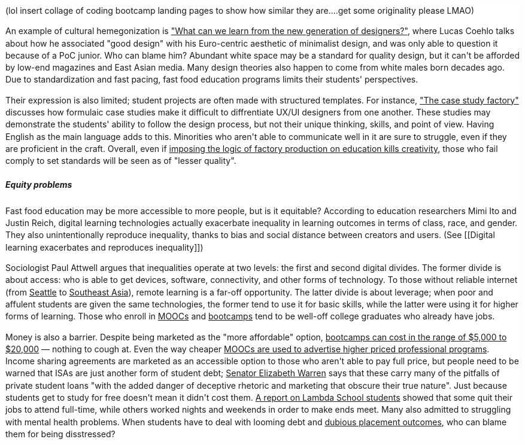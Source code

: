 (lol insert collage of coding bootcamp landing pages to show how similar they are....get some originality please LMAO)

An example of cultural hemegonization is ["What can we learn from the new generation of designers?"](https://youtu.be/YCsSKDh8gBg), where Lucas Coehlo talks about how he associated "good design" with his Euro-centric aesthetic of minimalist design, and was only able to question it because of a PoC junior. Who can blame him? Abundant white space may be a standard for quality design, but it can't be afforded by low-end magazines and East Asian media. Many design theories also happen to come from white males born decades ago. Due to standardization and fast pacing, fast food education programs limits their students' perspectives.

Their expression is also limited; student projects are often made with structured templates. For instance, ["The case study factory"](https://essays.uxdesign.cc/case-study-factory/) discusses how formulaic case studies make it difficult to diffrentiate UX/UI designers from one another. These studies may demonstrate the students' ability to follow the design process, but not their unique thinking, skills, and point of view. Having English as the main language adds to this. Minorities who aren't able to communicate well in it are sure to struggle, even if they are proficient in the craft. Overall, even if [imposing the logic of factory production on education kills creativity](http://bostonreview.net/forum/higher-education-age-coronavirus/r-h-lossin-andy-battle-resisting-distance-learning), those who fail comply to set standards will be seen as of "lesser quality".

##### Equity problems
Fast food education may be more accessible to more people, but is it equitable? According to education researchers Mimi Ito and Justin Reich, digital learning technologies actually exacerbate inequality in learning outcomes in terms of class, race, and gender. They also unintentionally reproduce inequality, thanks to bias and social distance between creators and users. (See [[Digital learning exacerbates and reproduces inequality]])

Sociologist Paul Attwell argues that inequalities operate at two levels: the first and second digital divides. The former divide is about access: who is able to get devices, software, connectivity, and other forms of technology. To those without reliable internet (from [Seattle](https://www.seattletimes.com/seattle-news/disconnected-in-isolation-how-the-coronavirus-pandemic-shed-light-on-the-digital-divide/) to [Southeast Asia](https://phys.org/news/2020-03-lack-internet-access-southeast-asia.html)), remote learning is a far-off opportunity. The latter divide is about leverage; when poor and affulent students are given the same technologies, the former tend to use it for basic skills, while the latter were using it for higher forms of learning. Those who enroll in [MOOCs](https://outline.com/V2LCFh) and [bootcamps](https://www.insidehighered.com/views/2017/08/29/essay-how-coding-boot-camps-are-add-college-degree) tend to be well-off college graduates who already have jobs.

Money is also a barrier. Despite being marketed as the "more affordable" option, [bootcamps can cost in the range of $5,000 to $20,000](https://careerkarma.com/blog/bootcamp-market-report-2021/#bootcamp-costs-and-financing) — nothing to cough at. Even the way cheaper [MOOCs are used to advertise higher priced professional programs](https://www.forbes.com/sites/dereknewton/2018/11/19/beware-of-the-great-mooc-bait-and-switch/?sh=16d6f5c312f2). Income sharing agreements are marketed as an accessible option to those who aren't able to pay full price, but people need to be warned that ISAs are just another form of student debt; [Senator Elizabeth Warren](https://www.warren.senate.gov/imo/media/doc/Letter%20to%20DeVos%20re%20ISAs.pdf) says that these carry many of the pitfalls of private student loans "with the added danger of deceptive rhetoric and marketing that obscure their true nature". Just because students get to study for free doesn't mean it didn't cost them. [A report on Lambda School students](https://www.theverge.com/2020/2/11/21131848/lambda-school-coding-bootcamp-isa-tuition-cost-free) showed that some quit their jobs to attend full-time, while others worked nights and weekends in order to make ends meet. Many also admitted to struggling with mental health problems. When students have to deal with looming debt and [dubious placement outcomes](https://techbeacon.com/app-dev-testing/bootcamps-wont-make-you-coder-heres-what-will-0), who can blame them for being disstressed?
